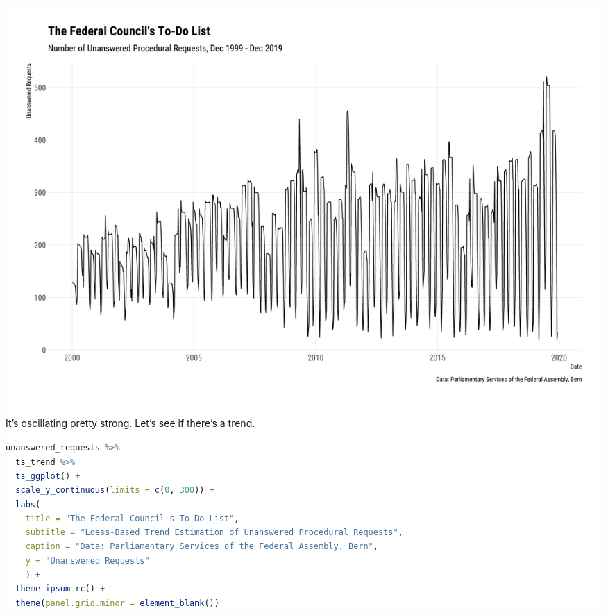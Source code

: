 ![](img3/g4-1.png)

It’s oscillating pretty strong. Let’s see if there’s a trend.

``` r
unanswered_requests %>% 
  ts_trend %>% 
  ts_ggplot() +
  scale_y_continuous(limits = c(0, 300)) +
  labs(
    title = "The Federal Council's To-Do List",
    subtitle = "Loess-Based Trend Estimation of Unanswered Procedural Requests",
    caption = "Data: Parliamentary Services of the Federal Assembly, Bern",
    y = "Unanswered Requests"
    ) +
  theme_ipsum_rc() +
  theme(panel.grid.minor = element_blank())
```
